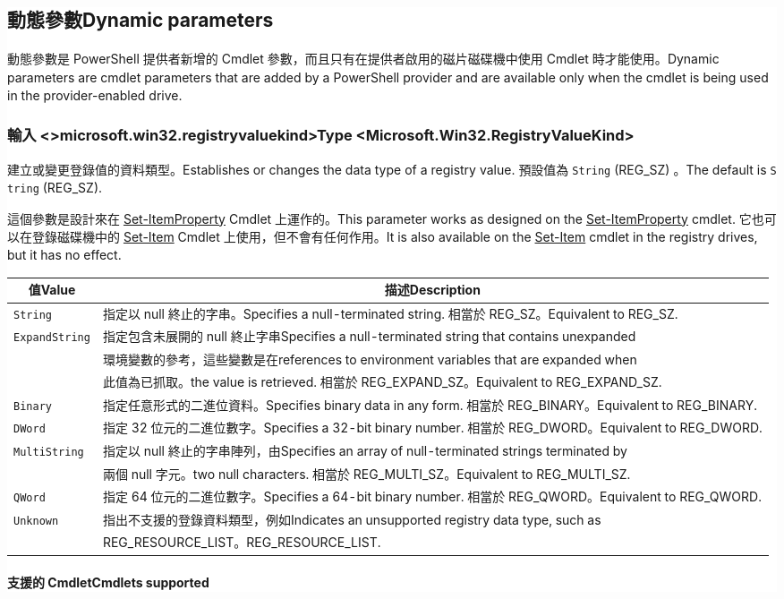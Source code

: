 ## <a name="dynamic-parameters"></a><span data-ttu-id="87902-241">動態參數</span><span class="sxs-lookup"><span data-stu-id="87902-241">Dynamic parameters</span></span>

<span data-ttu-id="87902-242">動態參數是 PowerShell 提供者新增的 Cmdlet 參數，而且只有在提供者啟用的磁片磁碟機中使用 Cmdlet 時才能使用。</span><span class="sxs-lookup"><span data-stu-id="87902-242">Dynamic parameters are cmdlet parameters that are added by a PowerShell provider and are available only when the cmdlet is being used in the provider-enabled drive.</span></span>

### <a name="type-microsoftwin32registryvaluekind"></a><span data-ttu-id="87902-243">輸入 <>microsoft.win32.registryvaluekind></span><span class="sxs-lookup"><span data-stu-id="87902-243">Type <Microsoft.Win32.RegistryValueKind></span></span>

<span data-ttu-id="87902-244">建立或變更登錄值的資料類型。</span><span class="sxs-lookup"><span data-stu-id="87902-244">Establishes or changes the data type of a registry value.</span></span> <span data-ttu-id="87902-245">預設值為 `String` (REG_SZ) 。</span><span class="sxs-lookup"><span data-stu-id="87902-245">The default is `String` (REG_SZ).</span></span>

<span data-ttu-id="87902-246">這個參數是設計來在 [Set-ItemProperty](xref:Microsoft.PowerShell.Management.Set-ItemProperty) Cmdlet 上運作的。</span><span class="sxs-lookup"><span data-stu-id="87902-246">This parameter works as designed on the [Set-ItemProperty](xref:Microsoft.PowerShell.Management.Set-ItemProperty) cmdlet.</span></span> <span data-ttu-id="87902-247">它也可以在登錄磁碟機中的 [Set-Item](xref:Microsoft.PowerShell.Management.Set-Item) Cmdlet 上使用，但不會有任何作用。</span><span class="sxs-lookup"><span data-stu-id="87902-247">It is also available on the [Set-Item](xref:Microsoft.PowerShell.Management.Set-Item) cmdlet in the registry drives, but it has no effect.</span></span>

|<span data-ttu-id="87902-248">值</span><span class="sxs-lookup"><span data-stu-id="87902-248">Value</span></span> | <span data-ttu-id="87902-249">描述</span><span class="sxs-lookup"><span data-stu-id="87902-249">Description</span></span> |
| ---- | ----------- |
| `String` | <span data-ttu-id="87902-250">指定以 null 終止的字串。</span><span class="sxs-lookup"><span data-stu-id="87902-250">Specifies a null-terminated string.</span></span> <span data-ttu-id="87902-251">相當於 REG_SZ。</span><span class="sxs-lookup"><span data-stu-id="87902-251">Equivalent to REG_SZ.</span></span> |
| `ExpandString` | <span data-ttu-id="87902-252">指定包含未展開的 null 終止字串</span><span class="sxs-lookup"><span data-stu-id="87902-252">Specifies a null-terminated string that contains unexpanded</span></span> |
|                | <span data-ttu-id="87902-253">環境變數的參考，這些變數是在</span><span class="sxs-lookup"><span data-stu-id="87902-253">references to environment variables that are expanded when</span></span> |
|                | <span data-ttu-id="87902-254">此值為已抓取。</span><span class="sxs-lookup"><span data-stu-id="87902-254">the value is retrieved.</span></span> <span data-ttu-id="87902-255">相當於 REG_EXPAND_SZ。</span><span class="sxs-lookup"><span data-stu-id="87902-255">Equivalent to REG_EXPAND_SZ.</span></span> |
| `Binary` | <span data-ttu-id="87902-256">指定任意形式的二進位資料。</span><span class="sxs-lookup"><span data-stu-id="87902-256">Specifies binary data in any form.</span></span> <span data-ttu-id="87902-257">相當於 REG_BINARY。</span><span class="sxs-lookup"><span data-stu-id="87902-257">Equivalent to REG_BINARY.</span></span> |
| `DWord` | <span data-ttu-id="87902-258">指定 32 位元的二進位數字。</span><span class="sxs-lookup"><span data-stu-id="87902-258">Specifies a 32-bit binary number.</span></span> <span data-ttu-id="87902-259">相當於 REG_DWORD。</span><span class="sxs-lookup"><span data-stu-id="87902-259">Equivalent to REG_DWORD.</span></span> |
| `MultiString` | <span data-ttu-id="87902-260">指定以 null 終止的字串陣列，由</span><span class="sxs-lookup"><span data-stu-id="87902-260">Specifies an array of null-terminated strings terminated by</span></span> |
|               | <span data-ttu-id="87902-261">兩個 null 字元。</span><span class="sxs-lookup"><span data-stu-id="87902-261">two null characters.</span></span> <span data-ttu-id="87902-262">相當於 REG_MULTI_SZ。</span><span class="sxs-lookup"><span data-stu-id="87902-262">Equivalent to REG_MULTI_SZ.</span></span> |
| `QWord` | <span data-ttu-id="87902-263">指定 64 位元的二進位數字。</span><span class="sxs-lookup"><span data-stu-id="87902-263">Specifies a 64-bit binary number.</span></span> <span data-ttu-id="87902-264">相當於 REG_QWORD。</span><span class="sxs-lookup"><span data-stu-id="87902-264">Equivalent to REG_QWORD.</span></span> |
| `Unknown` | <span data-ttu-id="87902-265">指出不支援的登錄資料類型，例如</span><span class="sxs-lookup"><span data-stu-id="87902-265">Indicates an unsupported registry data type, such as</span></span> |
|           | <span data-ttu-id="87902-266">REG_RESOURCE_LIST。</span><span class="sxs-lookup"><span data-stu-id="87902-266">REG_RESOURCE_LIST.</span></span> |

#### <a name="cmdlets-supported"></a><span data-ttu-id="87902-267">支援的 Cmdlet</span><span class="sxs-lookup"><span data-stu-id="87902-267">Cmdlets supported</span></span>
